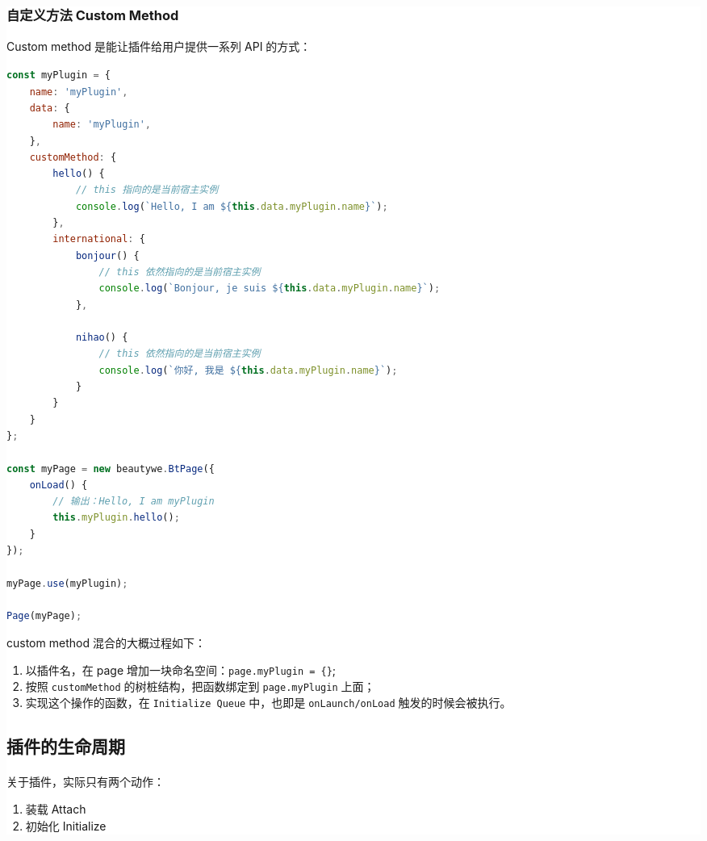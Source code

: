 ### 自定义方法 Custom Method

Custom method 是能让插件给用户提供一系列 API 的方式：

```javascript
const myPlugin = {
    name: 'myPlugin',
    data: {
        name: 'myPlugin',
    },
    customMethod: {
        hello() {
            // this 指向的是当前宿主实例
            console.log(`Hello, I am ${this.data.myPlugin.name}`);
        },
        international: {
            bonjour() {
                // this 依然指向的是当前宿主实例
                console.log(`Bonjour, je suis ${this.data.myPlugin.name}`);
            },

            nihao() {
                // this 依然指向的是当前宿主实例
                console.log(`你好, 我是 ${this.data.myPlugin.name}`);
            }
        }
    }
};

const myPage = new beautywe.BtPage({
    onLoad() {
        // 输出：Hello, I am myPlugin
        this.myPlugin.hello();
    }
});

myPage.use(myPlugin);

Page(myPage);
```

custom method 混合的大概过程如下：
1. 以插件名，在 page 增加一块命名空间：`page.myPlugin = {}`;
2. 按照 `customMethod` 的树桩结构，把函数绑定到 `page.myPlugin` 上面；
3. 实现这个操作的函数，在 `Initialize Queue` 中，也即是 `onLaunch/onLoad` 触发的时候会被执行。

## 插件的生命周期

关于插件，实际只有两个动作：

1. 装载 Attach
2. 初始化 Initialize
